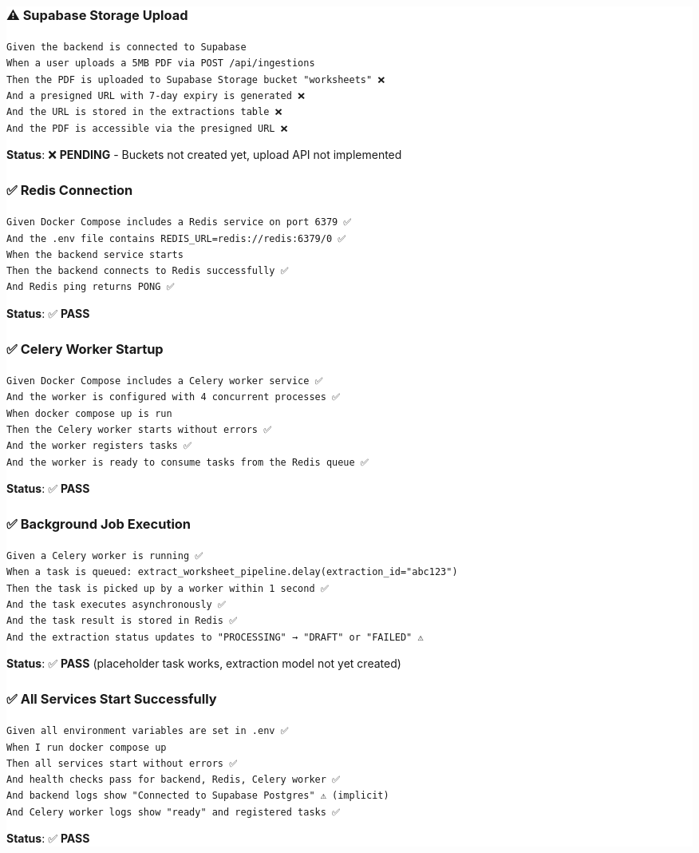 ### ⚠️ Supabase Storage Upload
```gherkin
Given the backend is connected to Supabase
When a user uploads a 5MB PDF via POST /api/ingestions
Then the PDF is uploaded to Supabase Storage bucket "worksheets" ❌
And a presigned URL with 7-day expiry is generated ❌
And the URL is stored in the extractions table ❌
And the PDF is accessible via the presigned URL ❌
```
**Status**: ❌ **PENDING** - Buckets not created yet, upload API not implemented

### ✅ Redis Connection
```gherkin
Given Docker Compose includes a Redis service on port 6379 ✅
And the .env file contains REDIS_URL=redis://redis:6379/0 ✅
When the backend service starts
Then the backend connects to Redis successfully ✅
And Redis ping returns PONG ✅
```
**Status**: ✅ **PASS**

### ✅ Celery Worker Startup
```gherkin
Given Docker Compose includes a Celery worker service ✅
And the worker is configured with 4 concurrent processes ✅
When docker compose up is run
Then the Celery worker starts without errors ✅
And the worker registers tasks ✅
And the worker is ready to consume tasks from the Redis queue ✅
```
**Status**: ✅ **PASS**

### ✅ Background Job Execution
```gherkin
Given a Celery worker is running ✅
When a task is queued: extract_worksheet_pipeline.delay(extraction_id="abc123")
Then the task is picked up by a worker within 1 second ✅
And the task executes asynchronously ✅
And the task result is stored in Redis ✅
And the extraction status updates to "PROCESSING" → "DRAFT" or "FAILED" ⚠️
```
**Status**: ✅ **PASS** (placeholder task works, extraction model not yet created)

### ✅ All Services Start Successfully
```gherkin
Given all environment variables are set in .env ✅
When I run docker compose up
Then all services start without errors ✅
And health checks pass for backend, Redis, Celery worker ✅
And backend logs show "Connected to Supabase Postgres" ⚠️ (implicit)
And Celery worker logs show "ready" and registered tasks ✅
```
**Status**: ✅ **PASS**
